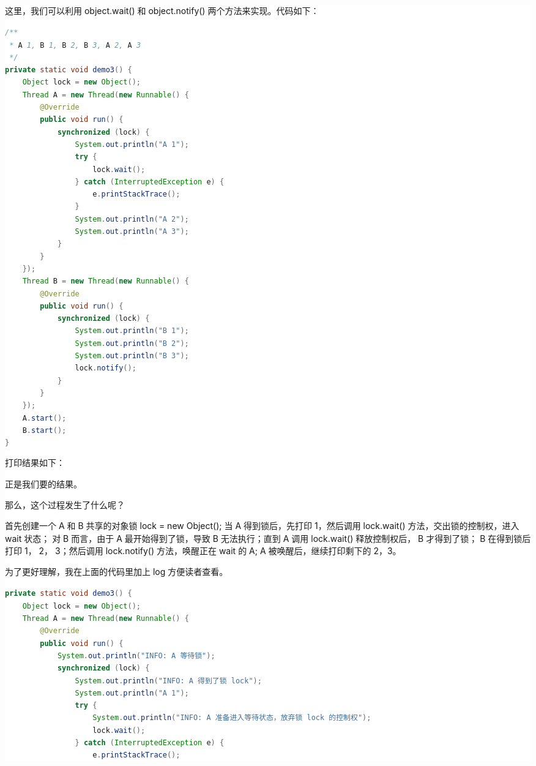 这里，我们可以利用 object.wait() 和 object.notify() 两个方法来实现。代码如下：
```java
/**
 * A 1, B 1, B 2, B 3, A 2, A 3
 */
private static void demo3() {
    Object lock = new Object();
    Thread A = new Thread(new Runnable() {
        @Override
        public void run() {
            synchronized (lock) {
                System.out.println("A 1");
                try {
                    lock.wait();
                } catch (InterruptedException e) {
                    e.printStackTrace();
                }
                System.out.println("A 2");
                System.out.println("A 3");
            }
        }
    });
    Thread B = new Thread(new Runnable() {
        @Override
        public void run() {
            synchronized (lock) {
                System.out.println("B 1");
                System.out.println("B 2");
                System.out.println("B 3");
                lock.notify();
            }
        }
    });
    A.start();
    B.start();
}
```
打印结果如下：

正是我们要的结果。

那么，这个过程发生了什么呢？

首先创建一个 A 和 B 共享的对象锁 lock = new Object();
当 A 得到锁后，先打印 1，然后调用 lock.wait() 方法，交出锁的控制权，进入 wait 状态；
对 B 而言，由于 A 最开始得到了锁，导致 B 无法执行；直到 A 调用 lock.wait() 释放控制权后， B 才得到了锁；
B 在得到锁后打印 1， 2， 3；然后调用 lock.notify() 方法，唤醒正在 wait 的 A;
A 被唤醒后，继续打印剩下的 2，3。

为了更好理解，我在上面的代码里加上 log 方便读者查看。

```java
private static void demo3() {
    Object lock = new Object();
    Thread A = new Thread(new Runnable() {
        @Override
        public void run() {
            System.out.println("INFO: A 等待锁");
            synchronized (lock) {
                System.out.println("INFO: A 得到了锁 lock");
                System.out.println("A 1");
                try {
                    System.out.println("INFO: A 准备进入等待状态，放弃锁 lock 的控制权");
                    lock.wait();
                } catch (InterruptedException e) {
                    e.printStackTrace();
```